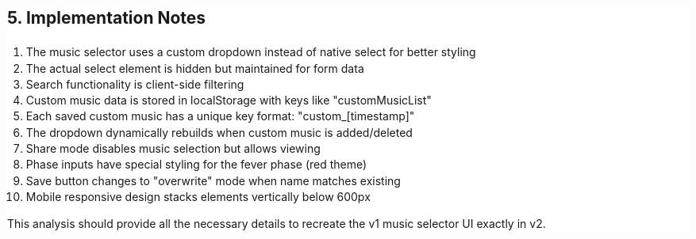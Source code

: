 ## 5. Implementation Notes

1. The music selector uses a custom dropdown instead of native select for better styling
2. The actual select element is hidden but maintained for form data
3. Search functionality is client-side filtering
4. Custom music data is stored in localStorage with keys like "customMusicList"
5. Each saved custom music has a unique key format: "custom_[timestamp]"
6. The dropdown dynamically rebuilds when custom music is added/deleted
7. Share mode disables music selection but allows viewing
8. Phase inputs have special styling for the fever phase (red theme)
9. Save button changes to "overwrite" mode when name matches existing
10. Mobile responsive design stacks elements vertically below 600px

This analysis should provide all the necessary details to recreate the v1 music selector UI exactly in v2.